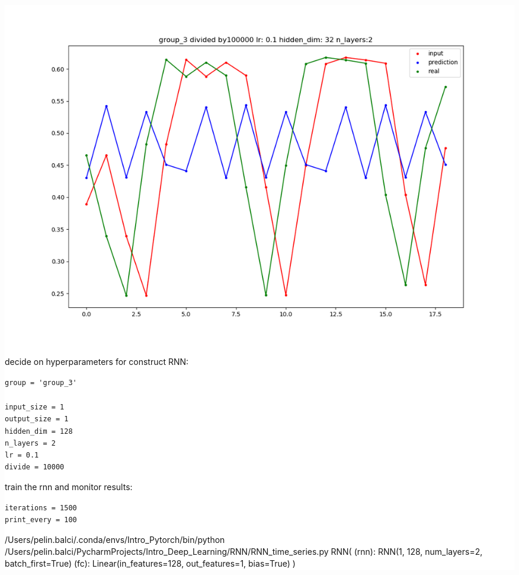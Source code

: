 ![image_description](images/group_3_pred_4.png)


decide on hyperparameters for construct RNN:

    group = 'group_3'
    
    input_size = 1
    output_size = 1
    hidden_dim = 128
    n_layers = 2
    lr = 0.1
    divide = 10000

train the rnn and monitor results:

    iterations = 1500
    print_every = 100

/Users/pelin.balci/.conda/envs/Intro_Pytorch/bin/python /Users/pelin.balci/PycharmProjects/Intro_Deep_Learning/RNN/RNN_time_series.py
RNN(
  (rnn): RNN(1, 128, num_layers=2, batch_first=True)
  (fc): Linear(in_features=128, out_features=1, bias=True)
)
